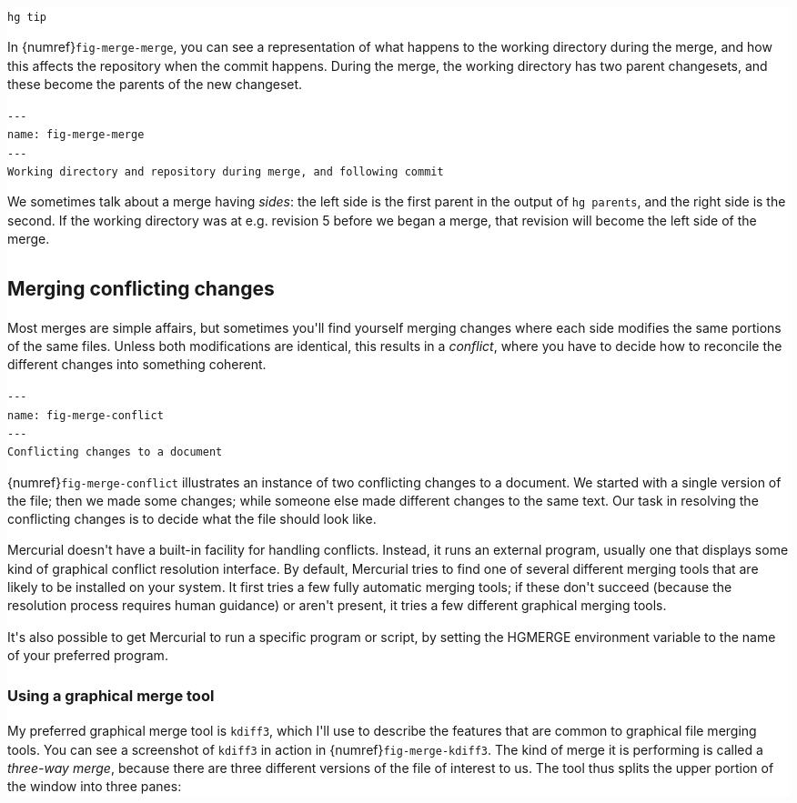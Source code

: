 ```{code-cell}
hg tip
```

In {numref}`fig-merge-merge`, you can see a representation of what happens to the
working directory during the merge, and how this affects the repository when the
commit happens. During the merge, the working directory has two parent changesets,
and these become the parents of the new changeset.

```{figure} ../figs/tour-merge-merge.svg
---
name: fig-merge-merge
---
Working directory and repository during merge, and following commit
```

We sometimes talk about a merge having *sides*: the left side is the first parent
in the output of `hg parents`, and the right side is the second. If the working
directory was at e.g. revision 5 before we began a merge, that revision will
become the left side of the merge.

## Merging conflicting changes

Most merges are simple affairs, but sometimes you'll find yourself merging changes
where each side modifies the same portions of the same files. Unless both
modifications are identical, this results in a *conflict*, where you have to
decide how to reconcile the different changes into something coherent.

```{figure} ../figs/tour-merge-conflict.svg
---
name: fig-merge-conflict
---
Conflicting changes to a document
```

{numref}`fig-merge-conflict` illustrates an instance of two conflicting changes to
a document. We started with a single version of the file; then we made some
changes; while someone else made different changes to the same text. Our task in
resolving the conflicting changes is to decide what the file should look like.

Mercurial doesn't have a built-in facility for handling conflicts. Instead, it
runs an external program, usually one that displays some kind of graphical
conflict resolution interface. By default, Mercurial tries to find one of several
different merging tools that are likely to be installed on your system. It first
tries a few fully automatic merging tools; if these don't succeed (because the
resolution process requires human guidance) or aren't present, it tries a few
different graphical merging tools.

It's also possible to get Mercurial to run a specific program or script, by
setting the HGMERGE environment variable to the name of your preferred program.

### Using a graphical merge tool

My preferred graphical merge tool is `kdiff3`, which I'll use to describe the
features that are common to graphical file merging tools. You can see a screenshot
of `kdiff3` in action in {numref}`fig-merge-kdiff3`. The kind of merge it is
performing is called a *three-way merge*, because there are three different
versions of the file of interest to us. The tool thus splits the upper portion of
the window into three panes:
